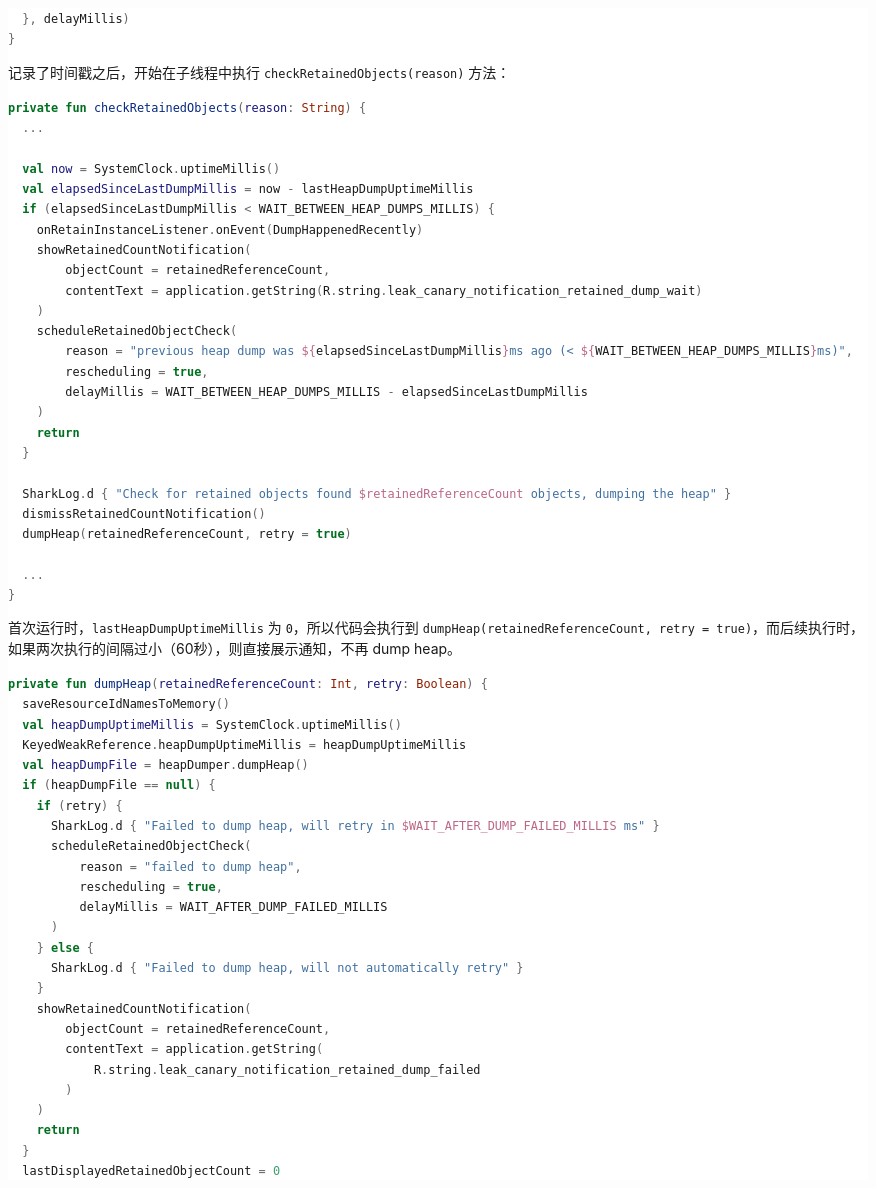 ```kotlin
  }, delayMillis)
}
```

记录了时间戳之后，开始在子线程中执行 `checkRetainedObjects(reason)` 方法：

```kotlin
private fun checkRetainedObjects(reason: String) {
  ...

  val now = SystemClock.uptimeMillis()
  val elapsedSinceLastDumpMillis = now - lastHeapDumpUptimeMillis
  if (elapsedSinceLastDumpMillis < WAIT_BETWEEN_HEAP_DUMPS_MILLIS) {
    onRetainInstanceListener.onEvent(DumpHappenedRecently)
    showRetainedCountNotification(
        objectCount = retainedReferenceCount,
        contentText = application.getString(R.string.leak_canary_notification_retained_dump_wait)
    )
    scheduleRetainedObjectCheck(
        reason = "previous heap dump was ${elapsedSinceLastDumpMillis}ms ago (< ${WAIT_BETWEEN_HEAP_DUMPS_MILLIS}ms)",
        rescheduling = true,
        delayMillis = WAIT_BETWEEN_HEAP_DUMPS_MILLIS - elapsedSinceLastDumpMillis
    )
    return
  }

  SharkLog.d { "Check for retained objects found $retainedReferenceCount objects, dumping the heap" }
  dismissRetainedCountNotification()
  dumpHeap(retainedReferenceCount, retry = true)

  ...
}
```

首次运行时，`lastHeapDumpUptimeMillis` 为 `0`，所以代码会执行到 `dumpHeap(retainedReferenceCount, retry = true)`，而后续执行时，如果两次执行的间隔过小（60秒），则直接展示通知，不再 dump heap。

```kotlin
private fun dumpHeap(retainedReferenceCount: Int, retry: Boolean) {
  saveResourceIdNamesToMemory()
  val heapDumpUptimeMillis = SystemClock.uptimeMillis()
  KeyedWeakReference.heapDumpUptimeMillis = heapDumpUptimeMillis
  val heapDumpFile = heapDumper.dumpHeap()
  if (heapDumpFile == null) {
    if (retry) {
      SharkLog.d { "Failed to dump heap, will retry in $WAIT_AFTER_DUMP_FAILED_MILLIS ms" }
      scheduleRetainedObjectCheck(
          reason = "failed to dump heap",
          rescheduling = true,
          delayMillis = WAIT_AFTER_DUMP_FAILED_MILLIS
      )
    } else {
      SharkLog.d { "Failed to dump heap, will not automatically retry" }
    }
    showRetainedCountNotification(
        objectCount = retainedReferenceCount,
        contentText = application.getString(
            R.string.leak_canary_notification_retained_dump_failed
        )
    )
    return
  }
  lastDisplayedRetainedObjectCount = 0
```